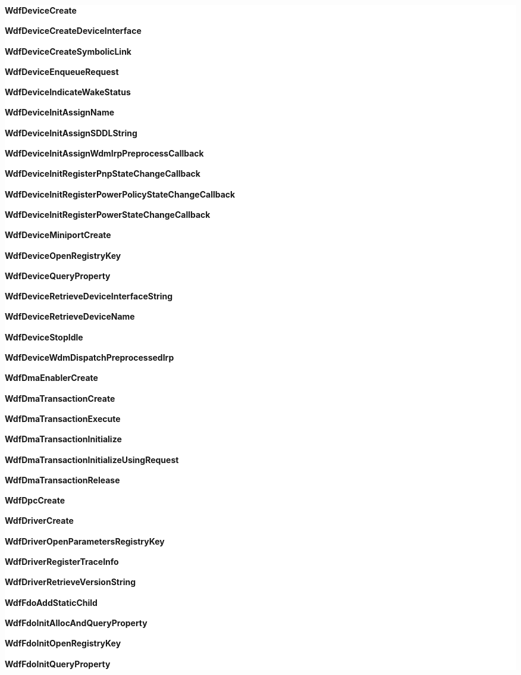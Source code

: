 **WdfDeviceCreate**

**WdfDeviceCreateDeviceInterface**

**WdfDeviceCreateSymbolicLink**

**WdfDeviceEnqueueRequest**

**WdfDeviceIndicateWakeStatus**

**WdfDeviceInitAssignName**

**WdfDeviceInitAssignSDDLString**

**WdfDeviceInitAssignWdmIrpPreprocessCallback**

**WdfDeviceInitRegisterPnpStateChangeCallback**

**WdfDeviceInitRegisterPowerPolicyStateChangeCallback**

**WdfDeviceInitRegisterPowerStateChangeCallback**

**WdfDeviceMiniportCreate**

**WdfDeviceOpenRegistryKey**

**WdfDeviceQueryProperty**

**WdfDeviceRetrieveDeviceInterfaceString**

**WdfDeviceRetrieveDeviceName**

**WdfDeviceStopIdle**

**WdfDeviceWdmDispatchPreprocessedIrp**

**WdfDmaEnablerCreate**

**WdfDmaTransactionCreate**

**WdfDmaTransactionExecute**

**WdfDmaTransactionInitialize**

**WdfDmaTransactionInitializeUsingRequest**

**WdfDmaTransactionRelease**

**WdfDpcCreate**

**WdfDriverCreate**

**WdfDriverOpenParametersRegistryKey**

**WdfDriverRegisterTraceInfo**

**WdfDriverRetrieveVersionString**

**WdfFdoAddStaticChild**

**WdfFdoInitAllocAndQueryProperty**

**WdfFdoInitOpenRegistryKey**

**WdfFdoInitQueryProperty**
